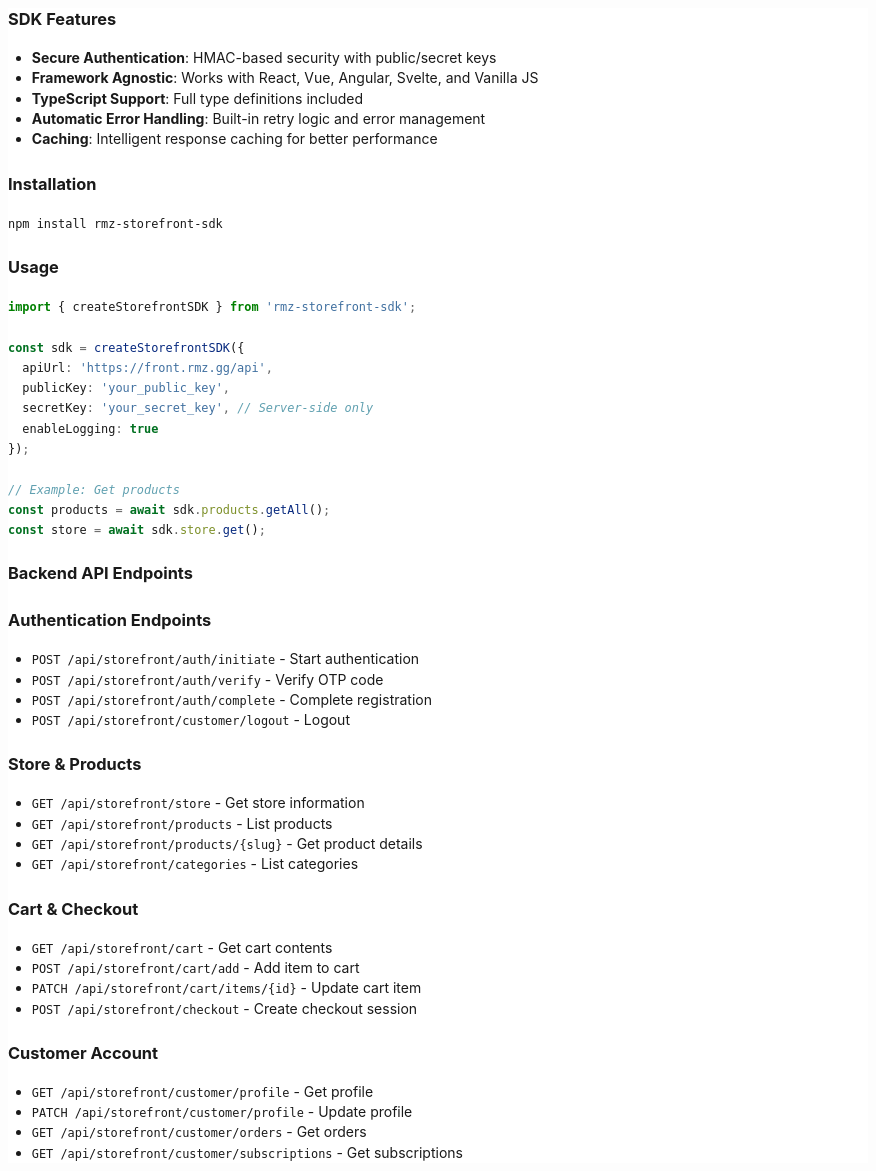 ### SDK Features
- **Secure Authentication**: HMAC-based security with public/secret keys
- **Framework Agnostic**: Works with React, Vue, Angular, Svelte, and Vanilla JS
- **TypeScript Support**: Full type definitions included
- **Automatic Error Handling**: Built-in retry logic and error management
- **Caching**: Intelligent response caching for better performance

### Installation
```bash
npm install rmz-storefront-sdk
```

### Usage
```typescript
import { createStorefrontSDK } from 'rmz-storefront-sdk';

const sdk = createStorefrontSDK({
  apiUrl: 'https://front.rmz.gg/api',
  publicKey: 'your_public_key',
  secretKey: 'your_secret_key', // Server-side only
  enableLogging: true
});

// Example: Get products
const products = await sdk.products.getAll();
const store = await sdk.store.get();
```

### Backend API Endpoints

### Authentication Endpoints
- `POST /api/storefront/auth/initiate` - Start authentication
- `POST /api/storefront/auth/verify` - Verify OTP code
- `POST /api/storefront/auth/complete` - Complete registration
- `POST /api/storefront/customer/logout` - Logout

### Store & Products
- `GET /api/storefront/store` - Get store information
- `GET /api/storefront/products` - List products
- `GET /api/storefront/products/{slug}` - Get product details
- `GET /api/storefront/categories` - List categories

### Cart & Checkout
- `GET /api/storefront/cart` - Get cart contents
- `POST /api/storefront/cart/add` - Add item to cart
- `PATCH /api/storefront/cart/items/{id}` - Update cart item
- `POST /api/storefront/checkout` - Create checkout session

### Customer Account
- `GET /api/storefront/customer/profile` - Get profile
- `PATCH /api/storefront/customer/profile` - Update profile
- `GET /api/storefront/customer/orders` - Get orders
- `GET /api/storefront/customer/subscriptions` - Get subscriptions

